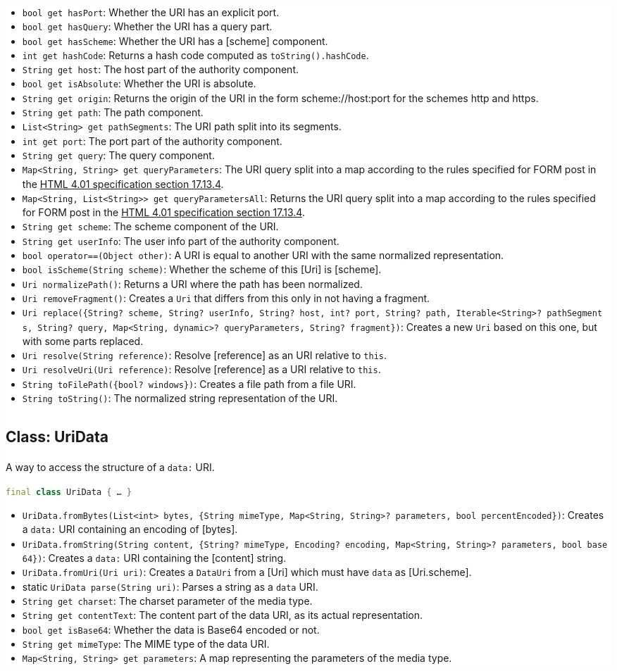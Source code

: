 - `bool get hasPort`: Whether the URI has an explicit port.
- `bool get hasQuery`: Whether the URI has a query part.
- `bool get hasScheme`: Whether the URI has a [scheme] component.
- `int get hashCode`: Returns a hash code computed as `toString().hashCode`.
- `String get host`: The host part of the authority component.
- `bool get isAbsolute`: Whether the URI is absolute.
- `String get origin`:
  Returns the origin of the URI in the form scheme://host:port for the
  schemes http and https.
- `String get path`: The path component.
- `List<String> get pathSegments`: The URI path split into its segments.
- `int get port`: The port part of the authority component.
- `String get query`: The query component.
- `Map<String, String> get queryParameters`:
  The URI query split into a map according to the rules
  specified for FORM post in the [HTML 4.01 specification section
  17.13.4](https://www.w3.org/TR/REC-html40/interact/forms.html#h-17.13.4
  "HTML 4.01 section 17.13.4").
- `Map<String, List<String>> get queryParametersAll`:
  Returns the URI query split into a map according to the rules
  specified for FORM post in the [HTML 4.01 specification section
  17.13.4](https://www.w3.org/TR/REC-html40/interact/forms.html#h-17.13.4
  "HTML 4.01 section 17.13.4").
- `String get scheme`: The scheme component of the URI.
- `String get userInfo`: The user info part of the authority component.
- `bool operator==(Object other)`:
  A URI is equal to another URI with the same normalized representation.
- `bool isScheme(String scheme)`: Whether the scheme of this [Uri] is [scheme].
- `Uri normalizePath()`: Returns a URI where the path has been normalized.
- `Uri removeFragment()`:
  Creates a `Uri` that differs from this only in not having a fragment.
- `Uri replace({String? scheme, String? userInfo, String? host, int? port, String? path, Iterable<String>? pathSegments, String? query, Map<String, dynamic>? queryParameters, String? fragment})`:
  Creates a new `Uri` based on this one, but with some parts replaced.
- `Uri resolve(String reference)`:
  Resolve [reference] as an URI relative to `this`.
- `Uri resolveUri(Uri reference)`:
  Resolve [reference] as a URI relative to `this`.
- `String toFilePath({bool? windows})`: Creates a file path from a file URI.
- `String toString()`: The normalized string representation of the URI.

## Class: UriData

A way to access the structure of a `data:` URI.

```dart
final class UriData { … }
```

- `UriData.fromBytes(List<int> bytes, {String mimeType, Map<String, String>? parameters, bool percentEncoded})`:
  Creates a `data:` URI containing an encoding of [bytes].
- `UriData.fromString(String content, {String? mimeType, Encoding? encoding, Map<String, String>? parameters, bool base64})`:
  Creates a `data:` URI containing the [content] string.
- `UriData.fromUri(Uri uri)`:
  Creates a `DataUri` from a [Uri] which must have `data` as [Uri.scheme].
- static `UriData parse(String uri)`: Parses a string as a `data` URI.
- `String get charset`: The charset parameter of the media type.
- `String get contentText`:
  The content part of the data URI, as its actual representation.
- `bool get isBase64`: Whether the data is Base64 encoded or not.
- `String get mimeType`: The MIME type of the data URI.
- `Map<String, String> get parameters`:
  A map representing the parameters of the media type.